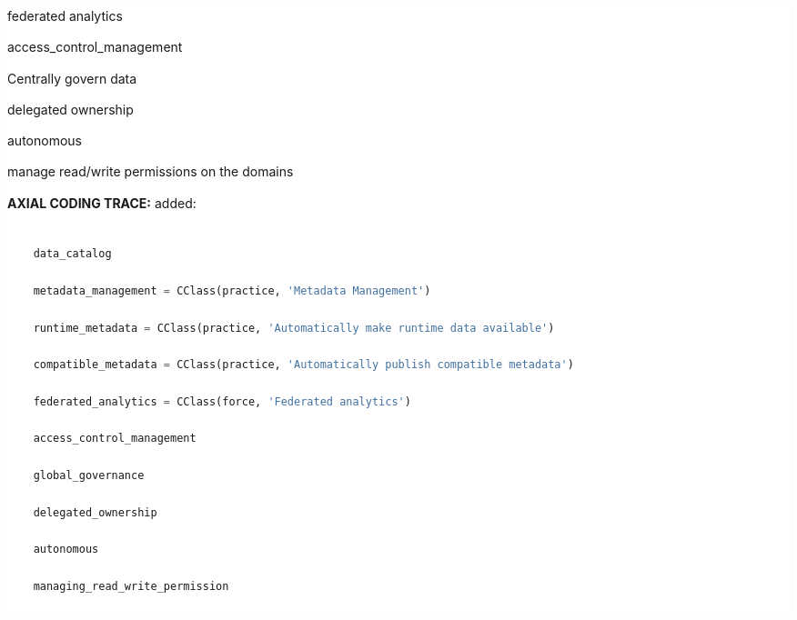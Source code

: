 federated analytics

access_control_management

Centrally govern data 

delegated ownership

autonomous

manage read/write permissions on the domains

**AXIAL CODING TRACE:**
added:
``` python

    data_catalog
    
    metadata_management = CClass(practice, 'Metadata Management')
    
    runtime_metadata = CClass(practice, 'Automatically make runtime data available')

    compatible_metadata = CClass(practice, 'Automatically publish compatible metadata')
     
    federated_analytics = CClass(force, 'Federated analytics')
    
    access_control_management
    
    global_governance
    
    delegated_ownership

    autonomous
    
    managing_read_write_permission
    
```
























